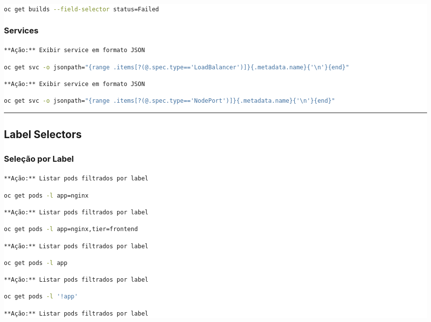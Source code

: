 ```bash
oc get builds --field-selector status=Failed
```

### Services
```markdown
**Ação:** Exibir service em formato JSON
```

```bash
oc get svc -o jsonpath="{range .items[?(@.spec.type=='LoadBalancer')]}{.metadata.name}{'\n'}{end}"
```

```markdown
**Ação:** Exibir service em formato JSON
```

```bash
oc get svc -o jsonpath="{range .items[?(@.spec.type=='NodePort')]}{.metadata.name}{'\n'}{end}"
```

---

## Label Selectors

### Seleção por Label
```markdown
**Ação:** Listar pods filtrados por label
```

```bash
oc get pods -l app=nginx
```

```markdown
**Ação:** Listar pods filtrados por label
```

```bash
oc get pods -l app=nginx,tier=frontend
```

```markdown
**Ação:** Listar pods filtrados por label
```

```bash
oc get pods -l app
```

```markdown
**Ação:** Listar pods filtrados por label
```

```bash
oc get pods -l '!app'
```

```markdown
**Ação:** Listar pods filtrados por label
```
